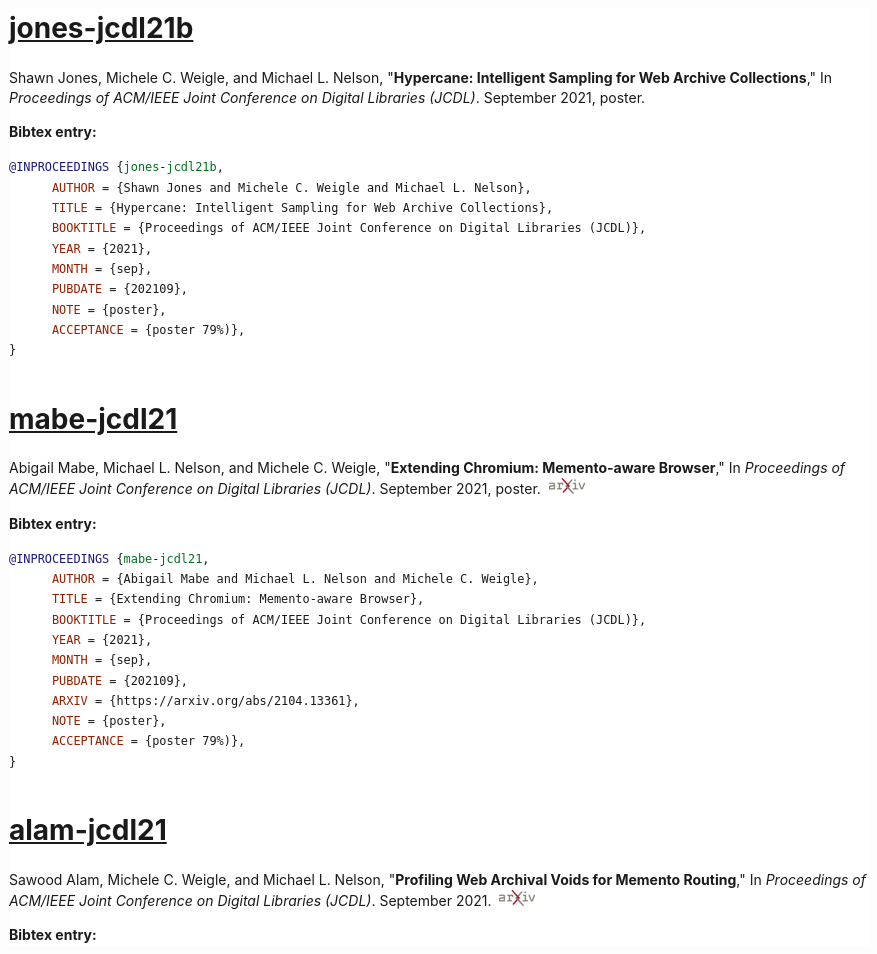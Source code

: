 # [jones-jcdl21b](#jones-jcdl21b)

Shawn Jones, Michele C. Weigle, and Michael L. Nelson, "**Hypercane: Intelligent Sampling for Web Archive Collections**," In *Proceedings of ACM/IEEE Joint Conference on Digital Libraries (JCDL)*. September 2021, poster.

[](#jones-jcdl21bBib)
**Bibtex entry:**

```bibtex
@INPROCEEDINGS {jones-jcdl21b,
      AUTHOR = {Shawn Jones and Michele C. Weigle and Michael L. Nelson},
      TITLE = {Hypercane: Intelligent Sampling for Web Archive Collections},
      BOOKTITLE = {Proceedings of ACM/IEEE Joint Conference on Digital Libraries (JCDL)},
      YEAR = {2021},
      MONTH = {sep},
      PUBDATE = {202109},
      NOTE = {poster},
      ACCEPTANCE = {poster 79%)},
}
```
# [mabe-jcdl21](#mabe-jcdl21)

Abigail Mabe, Michael L. Nelson, and Michele C. Weigle, "**Extending Chromium: Memento-aware Browser**," In *Proceedings of ACM/IEEE Joint Conference on Digital Libraries (JCDL)*. September 2021, poster. &nbsp;<a href='https://arxiv.org/abs/2104.13361' target='_blank' class='btn btn--mcwarxiv'><img src='../images/arxiv-logo-16px-high.png'/></a>

[](#mabe-jcdl21Bib)
**Bibtex entry:**

```bibtex
@INPROCEEDINGS {mabe-jcdl21,
      AUTHOR = {Abigail Mabe and Michael L. Nelson and Michele C. Weigle},
      TITLE = {Extending Chromium: Memento-aware Browser},
      BOOKTITLE = {Proceedings of ACM/IEEE Joint Conference on Digital Libraries (JCDL)},
      YEAR = {2021},
      MONTH = {sep},
      PUBDATE = {202109},
      ARXIV = {https://arxiv.org/abs/2104.13361},
      NOTE = {poster},
      ACCEPTANCE = {poster 79%)},
}
```
# [alam-jcdl21](#alam-jcdl21)

Sawood Alam, Michele C. Weigle, and Michael L. Nelson, "**Profiling Web Archival Voids for Memento Routing**," In *Proceedings of ACM/IEEE Joint Conference on Digital Libraries (JCDL)*. September 2021. &nbsp;<a href='https://arxiv.org/abs/2108.03311' target='_blank' class='btn btn--mcwarxiv'><img src='../images/arxiv-logo-16px-high.png'/></a>

[](#alam-jcdl21Bib)
**Bibtex entry:**

